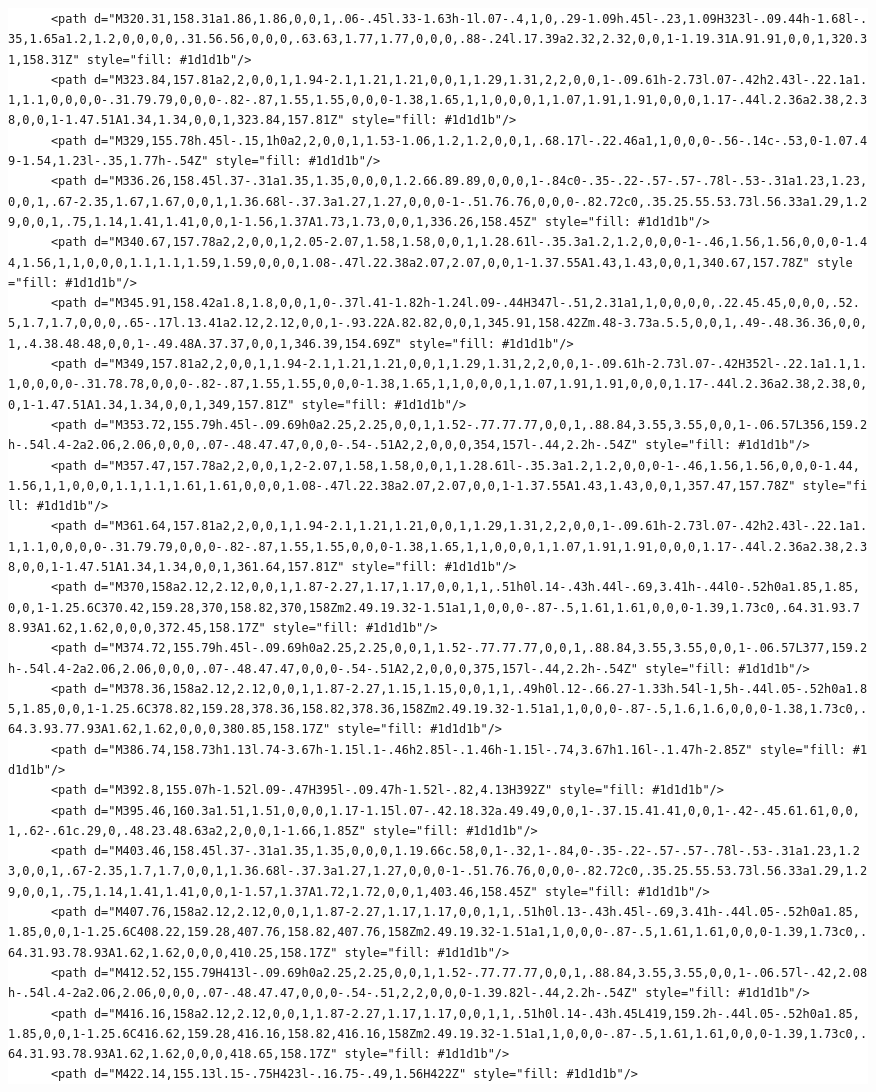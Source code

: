           <path d="M320.31,158.31a1.86,1.86,0,0,1,.06-.45l.33-1.63h-1l.07-.4,1,0,.29-1.09h.45l-.23,1.09H323l-.09.44h-1.68l-.35,1.65a1.2,1.2,0,0,0,0,.31.56.56,0,0,0,.63.63,1.77,1.77,0,0,0,.88-.24l.17.39a2.32,2.32,0,0,1-1.19.31A.91.91,0,0,1,320.31,158.31Z" style="fill: #1d1d1b"/>
          <path d="M323.84,157.81a2,2,0,0,1,1.94-2.1,1.21,1.21,0,0,1,1.29,1.31,2,2,0,0,1-.09.61h-2.73l.07-.42h2.43l-.22.1a1.1,1.1,0,0,0,0-.31.79.79,0,0,0-.82-.87,1.55,1.55,0,0,0-1.38,1.65,1,1,0,0,0,1,1.07,1.91,1.91,0,0,0,1.17-.44l.2.36a2.38,2.38,0,0,1-1.47.51A1.34,1.34,0,0,1,323.84,157.81Z" style="fill: #1d1d1b"/>
          <path d="M329,155.78h.45l-.15,1h0a2,2,0,0,1,1.53-1.06,1.2,1.2,0,0,1,.68.17l-.22.46a1,1,0,0,0-.56-.14c-.53,0-1.07.49-1.54,1.23l-.35,1.77h-.54Z" style="fill: #1d1d1b"/>
          <path d="M336.26,158.45l.37-.31a1.35,1.35,0,0,0,1.2.66.89.89,0,0,0,1-.84c0-.35-.22-.57-.57-.78l-.53-.31a1.23,1.23,0,0,1,.67-2.35,1.67,1.67,0,0,1,1.36.68l-.37.3a1.27,1.27,0,0,0-1-.51.76.76,0,0,0-.82.72c0,.35.25.55.53.73l.56.33a1.29,1.29,0,0,1,.75,1.14,1.41,1.41,0,0,1-1.56,1.37A1.73,1.73,0,0,1,336.26,158.45Z" style="fill: #1d1d1b"/>
          <path d="M340.67,157.78a2,2,0,0,1,2.05-2.07,1.58,1.58,0,0,1,1.28.61l-.35.3a1.2,1.2,0,0,0-1-.46,1.56,1.56,0,0,0-1.44,1.56,1,1,0,0,0,1.1,1.1,1.59,1.59,0,0,0,1.08-.47l.22.38a2.07,2.07,0,0,1-1.37.55A1.43,1.43,0,0,1,340.67,157.78Z" style="fill: #1d1d1b"/>
          <path d="M345.91,158.42a1.8,1.8,0,0,1,0-.37l.41-1.82h-1.24l.09-.44H347l-.51,2.31a1,1,0,0,0,0,.22.45.45,0,0,0,.52.5,1.7,1.7,0,0,0,.65-.17l.13.41a2.12,2.12,0,0,1-.93.22A.82.82,0,0,1,345.91,158.42Zm.48-3.73a.5.5,0,0,1,.49-.48.36.36,0,0,1,.4.38.48.48,0,0,1-.49.48A.37.37,0,0,1,346.39,154.69Z" style="fill: #1d1d1b"/>
          <path d="M349,157.81a2,2,0,0,1,1.94-2.1,1.21,1.21,0,0,1,1.29,1.31,2,2,0,0,1-.09.61h-2.73l.07-.42H352l-.22.1a1.1,1.1,0,0,0,0-.31.78.78,0,0,0-.82-.87,1.55,1.55,0,0,0-1.38,1.65,1,1,0,0,0,1,1.07,1.91,1.91,0,0,0,1.17-.44l.2.36a2.38,2.38,0,0,1-1.47.51A1.34,1.34,0,0,1,349,157.81Z" style="fill: #1d1d1b"/>
          <path d="M353.72,155.79h.45l-.09.69h0a2.25,2.25,0,0,1,1.52-.77.77.77,0,0,1,.88.84,3.55,3.55,0,0,1-.06.57L356,159.2h-.54l.4-2a2.06,2.06,0,0,0,.07-.48.47.47,0,0,0-.54-.51A2,2,0,0,0,354,157l-.44,2.2h-.54Z" style="fill: #1d1d1b"/>
          <path d="M357.47,157.78a2,2,0,0,1,2-2.07,1.58,1.58,0,0,1,1.28.61l-.35.3a1.2,1.2,0,0,0-1-.46,1.56,1.56,0,0,0-1.44,1.56,1,1,0,0,0,1.1,1.1,1.61,1.61,0,0,0,1.08-.47l.22.38a2.07,2.07,0,0,1-1.37.55A1.43,1.43,0,0,1,357.47,157.78Z" style="fill: #1d1d1b"/>
          <path d="M361.64,157.81a2,2,0,0,1,1.94-2.1,1.21,1.21,0,0,1,1.29,1.31,2,2,0,0,1-.09.61h-2.73l.07-.42h2.43l-.22.1a1.1,1.1,0,0,0,0-.31.79.79,0,0,0-.82-.87,1.55,1.55,0,0,0-1.38,1.65,1,1,0,0,0,1,1.07,1.91,1.91,0,0,0,1.17-.44l.2.36a2.38,2.38,0,0,1-1.47.51A1.34,1.34,0,0,1,361.64,157.81Z" style="fill: #1d1d1b"/>
          <path d="M370,158a2.12,2.12,0,0,1,1.87-2.27,1.17,1.17,0,0,1,1,.51h0l.14-.43h.44l-.69,3.41h-.44l0-.52h0a1.85,1.85,0,0,1-1.25.6C370.42,159.28,370,158.82,370,158Zm2.49.19.32-1.51a1,1,0,0,0-.87-.5,1.61,1.61,0,0,0-1.39,1.73c0,.64.31.93.78.93A1.62,1.62,0,0,0,372.45,158.17Z" style="fill: #1d1d1b"/>
          <path d="M374.72,155.79h.45l-.09.69h0a2.25,2.25,0,0,1,1.52-.77.77.77,0,0,1,.88.84,3.55,3.55,0,0,1-.06.57L377,159.2h-.54l.4-2a2.06,2.06,0,0,0,.07-.48.47.47,0,0,0-.54-.51A2,2,0,0,0,375,157l-.44,2.2h-.54Z" style="fill: #1d1d1b"/>
          <path d="M378.36,158a2.12,2.12,0,0,1,1.87-2.27,1.15,1.15,0,0,1,1,.49h0l.12-.66.27-1.33h.54l-1,5h-.44l.05-.52h0a1.85,1.85,0,0,1-1.25.6C378.82,159.28,378.36,158.82,378.36,158Zm2.49.19.32-1.51a1,1,0,0,0-.87-.5,1.6,1.6,0,0,0-1.38,1.73c0,.64.3.93.77.93A1.62,1.62,0,0,0,380.85,158.17Z" style="fill: #1d1d1b"/>
          <path d="M386.74,158.73h1.13l.74-3.67h-1.15l.1-.46h2.85l-.1.46h-1.15l-.74,3.67h1.16l-.1.47h-2.85Z" style="fill: #1d1d1b"/>
          <path d="M392.8,155.07h-1.52l.09-.47H395l-.09.47h-1.52l-.82,4.13H392Z" style="fill: #1d1d1b"/>
          <path d="M395.46,160.3a1.51,1.51,0,0,0,1.17-1.15l.07-.42.18.32a.49.49,0,0,1-.37.15.41.41,0,0,1-.42-.45.61.61,0,0,1,.62-.61c.29,0,.48.23.48.63a2,2,0,0,1-1.66,1.85Z" style="fill: #1d1d1b"/>
          <path d="M403.46,158.45l.37-.31a1.35,1.35,0,0,0,1.19.66c.58,0,1-.32,1-.84,0-.35-.22-.57-.57-.78l-.53-.31a1.23,1.23,0,0,1,.67-2.35,1.7,1.7,0,0,1,1.36.68l-.37.3a1.27,1.27,0,0,0-1-.51.76.76,0,0,0-.82.72c0,.35.25.55.53.73l.56.33a1.29,1.29,0,0,1,.75,1.14,1.41,1.41,0,0,1-1.57,1.37A1.72,1.72,0,0,1,403.46,158.45Z" style="fill: #1d1d1b"/>
          <path d="M407.76,158a2.12,2.12,0,0,1,1.87-2.27,1.17,1.17,0,0,1,1,.51h0l.13-.43h.45l-.69,3.41h-.44l.05-.52h0a1.85,1.85,0,0,1-1.25.6C408.22,159.28,407.76,158.82,407.76,158Zm2.49.19.32-1.51a1,1,0,0,0-.87-.5,1.61,1.61,0,0,0-1.39,1.73c0,.64.31.93.78.93A1.62,1.62,0,0,0,410.25,158.17Z" style="fill: #1d1d1b"/>
          <path d="M412.52,155.79H413l-.09.69h0a2.25,2.25,0,0,1,1.52-.77.77.77,0,0,1,.88.84,3.55,3.55,0,0,1-.06.57l-.42,2.08h-.54l.4-2a2.06,2.06,0,0,0,.07-.48.47.47,0,0,0-.54-.51,2,2,0,0,0-1.39.82l-.44,2.2h-.54Z" style="fill: #1d1d1b"/>
          <path d="M416.16,158a2.12,2.12,0,0,1,1.87-2.27,1.17,1.17,0,0,1,1,.51h0l.14-.43h.45L419,159.2h-.44l.05-.52h0a1.85,1.85,0,0,1-1.25.6C416.62,159.28,416.16,158.82,416.16,158Zm2.49.19.32-1.51a1,1,0,0,0-.87-.5,1.61,1.61,0,0,0-1.39,1.73c0,.64.31.93.78.93A1.62,1.62,0,0,0,418.65,158.17Z" style="fill: #1d1d1b"/>
          <path d="M422.14,155.13l.15-.75H423l-.16.75-.49,1.56H422Z" style="fill: #1d1d1b"/>